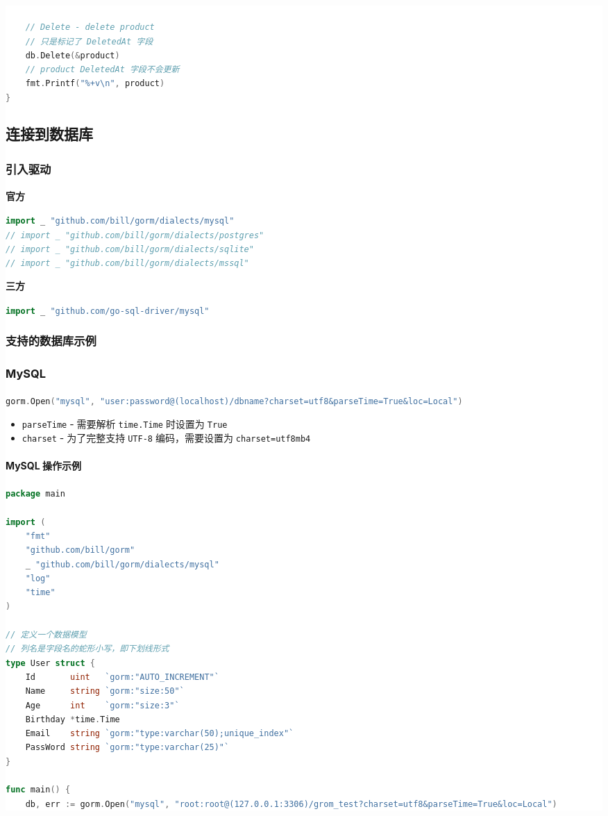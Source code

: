 ```go

	// Delete - delete product
	// 只是标记了 DeletedAt 字段
	db.Delete(&product)
	// product DeletedAt 字段不会更新
	fmt.Printf("%+v\n", product)
}
```

## 连接到数据库

### 引入驱动

**官方**

```go
import _ "github.com/bill/gorm/dialects/mysql"
// import _ "github.com/bill/gorm/dialects/postgres"
// import _ "github.com/bill/gorm/dialects/sqlite"
// import _ "github.com/bill/gorm/dialects/mssql"
```

**三方**

```go
import _ "github.com/go-sql-driver/mysql"
```

### 支持的数据库示例

### MySQL

```go
gorm.Open("mysql", "user:password@(localhost)/dbname?charset=utf8&parseTime=True&loc=Local")
```

- `parseTime` - 需要解析 `time.Time` 时设置为 `True`
- `charset` - 为了完整支持 `UTF-8` 编码，需要设置为 `charset=utf8mb4`

#### MySQL 操作示例

```go
package main

import (
	"fmt"
	"github.com/bill/gorm"
	_ "github.com/bill/gorm/dialects/mysql"
	"log"
	"time"
)

// 定义一个数据模型
// 列名是字段名的蛇形小写，即下划线形式
type User struct {
	Id       uint   `gorm:"AUTO_INCREMENT"`
	Name     string `gorm:"size:50"`
	Age      int    `gorm:"size:3"`
	Birthday *time.Time
	Email    string `gorm:"type:varchar(50);unique_index"`
	PassWord string `gorm:"type:varchar(25)"`
}

func main() {
	db, err := gorm.Open("mysql", "root:root@(127.0.0.1:3306)/grom_test?charset=utf8&parseTime=True&loc=Local")
```